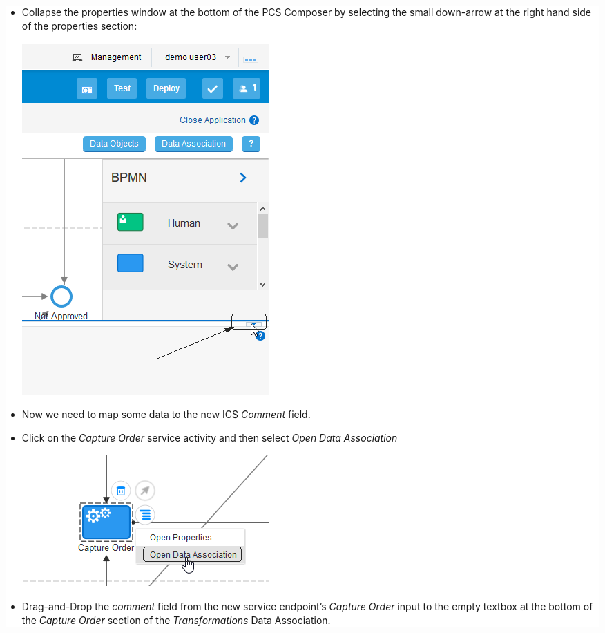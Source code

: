 - Collapse the properties window at the bottom of the PCS Composer by selecting the small down-arrow at the right hand side of the properties section:

   ![](images/100/image077.png)

- Now we need to map some data to the new ICS *Comment* field.

- Click on the *Capture Order* service activity and then select *Open Data Association*

   ![](images/100/image078.png)

- Drag-and-Drop the *comment* field from the new service endpoint’s *Capture Order* input to the empty textbox at the bottom of the *Capture Order* section of the *Transformations* Data Association.
